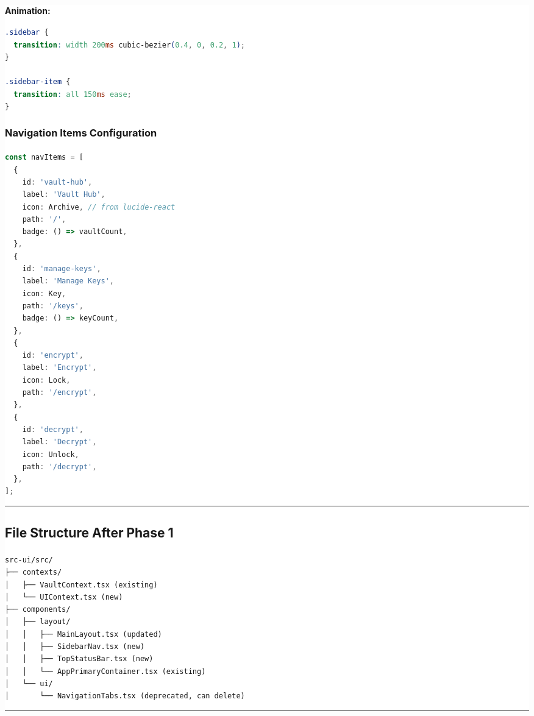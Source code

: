 **Animation:**
```css
.sidebar {
  transition: width 200ms cubic-bezier(0.4, 0, 0.2, 1);
}

.sidebar-item {
  transition: all 150ms ease;
}
```

### Navigation Items Configuration

```typescript
const navItems = [
  {
    id: 'vault-hub',
    label: 'Vault Hub',
    icon: Archive, // from lucide-react
    path: '/',
    badge: () => vaultCount,
  },
  {
    id: 'manage-keys',
    label: 'Manage Keys',
    icon: Key,
    path: '/keys',
    badge: () => keyCount,
  },
  {
    id: 'encrypt',
    label: 'Encrypt',
    icon: Lock,
    path: '/encrypt',
  },
  {
    id: 'decrypt',
    label: 'Decrypt',
    icon: Unlock,
    path: '/decrypt',
  },
];
```

---

## File Structure After Phase 1

```
src-ui/src/
├── contexts/
│   ├── VaultContext.tsx (existing)
│   └── UIContext.tsx (new)
├── components/
│   ├── layout/
│   │   ├── MainLayout.tsx (updated)
│   │   ├── SidebarNav.tsx (new)
│   │   ├── TopStatusBar.tsx (new)
│   │   └── AppPrimaryContainer.tsx (existing)
│   └── ui/
│       └── NavigationTabs.tsx (deprecated, can delete)
```

---